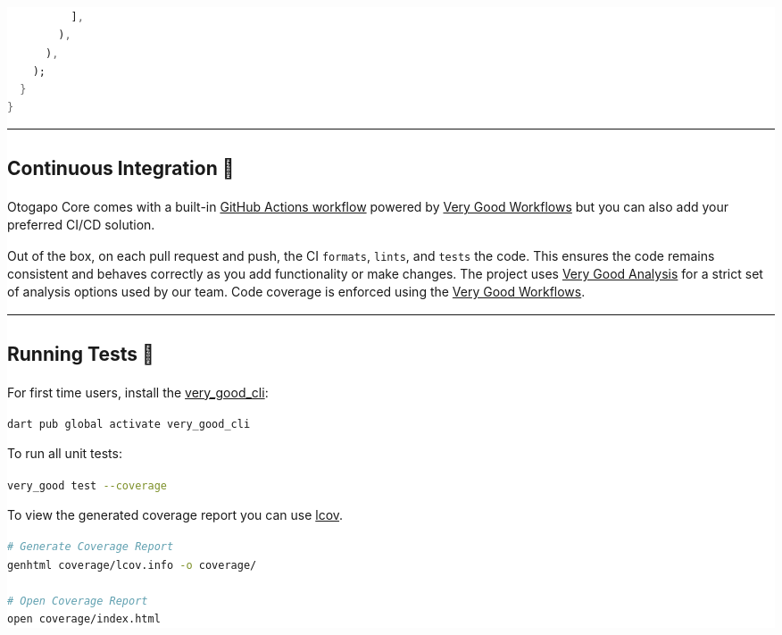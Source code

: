 ```dart
          ],
        ),
      ),
    );
  }
}
```

---

## Continuous Integration 🤖

Otogapo Core comes with a built-in [GitHub Actions workflow][github_actions_link] powered by [Very Good Workflows][very_good_workflows_link] but you can also add your preferred CI/CD solution.

Out of the box, on each pull request and push, the CI `formats`, `lints`, and `tests` the code. This ensures the code remains consistent and behaves correctly as you add functionality or make changes. The project uses [Very Good Analysis][very_good_analysis_link] for a strict set of analysis options used by our team. Code coverage is enforced using the [Very Good Workflows][very_good_coverage_link].

---

## Running Tests 🧪

For first time users, install the [very_good_cli][very_good_cli_link]:

```sh
dart pub global activate very_good_cli
```

To run all unit tests:

```sh
very_good test --coverage
```

To view the generated coverage report you can use [lcov](https://github.com/linux-test-project/lcov).

```sh
# Generate Coverage Report
genhtml coverage/lcov.info -o coverage/

# Open Coverage Report
open coverage/index.html
```

[flutter_install_link]: https://docs.flutter.dev/get-started/install
[github_actions_link]: https://docs.github.com/en/actions/learn-github-actions
[license_badge]: https://img.shields.io/badge/license-MIT-blue.svg
[license_link]: https://opensource.org/licenses/MIT
[logo_black]: https://raw.githubusercontent.com/VGVentures/very_good_brand/main/styles/README/vgv_logo_black.png#gh-light-mode-only
[logo_white]: https://raw.githubusercontent.com/VGVentures/very_good_brand/main/styles/README/vgv_logo_white.png#gh-dark-mode-only
[mason_link]: https://github.com/felangel/mason
[very_good_analysis_badge]: https://img.shields.io/badge/style-very_good_analysis-B22C89.svg
[very_good_analysis_link]: https://pub.dev/packages/very_good_analysis
[very_good_cli_link]: https://pub.dev/packages/very_good_cli
[very_good_coverage_link]: https://github.com/marketplace/actions/very-good-coverage
[very_good_ventures_link]: https://verygood.ventures
[very_good_ventures_link_light]: https://verygood.ventures#gh-light-mode-only
[very_good_ventures_link_dark]: https://verygood.ventures#gh-dark-mode-only
[very_good_workflows_link]: https://github.com/VeryGoodOpenSource/very_good_workflows
